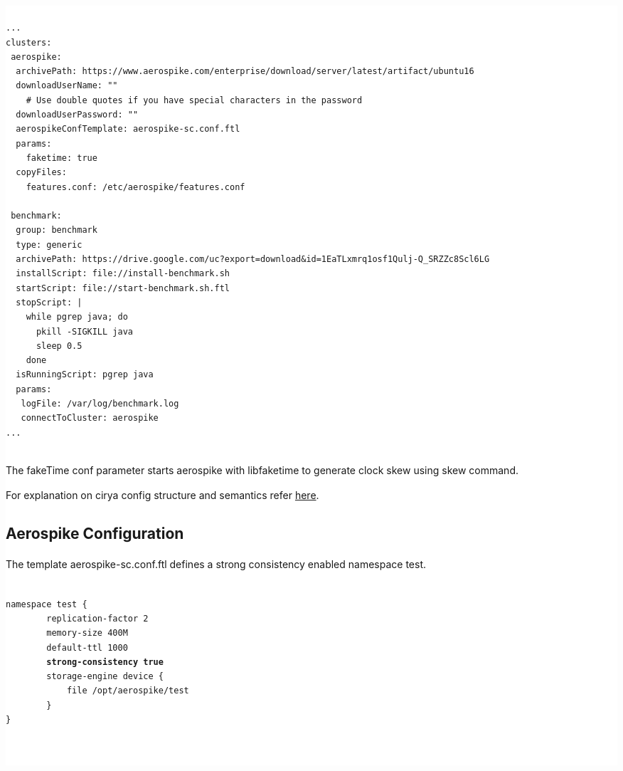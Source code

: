 <pre>
<code>
...
clusters:
 aerospike:
  archivePath: https://www.aerospike.com/enterprise/download/server/latest/artifact/ubuntu16
  downloadUserName: "<insert-download-username>"
    # Use double quotes if you have special characters in the password
  downloadUserPassword: "<insert-download-password>"
  aerospikeConfTemplate: aerospike-sc.conf.ftl
  params:
    faketime: true
  copyFiles:
    features.conf: /etc/aerospike/features.conf

 benchmark:
  group: benchmark
  type: generic
  archivePath: https://drive.google.com/uc?export=download&id=1EaTLxmrq1osf1Qulj-Q_SRZZc8Scl6LG
  installScript: file://install-benchmark.sh
  startScript: file://start-benchmark.sh.ftl
  stopScript: |
    while pgrep java; do
      pkill -SIGKILL java
      sleep 0.5
    done
  isRunningScript: pgrep java
  params:
   logFile: /var/log/benchmark.log
   connectToCluster: aerospike
...
</code>
</pre>

The fakeTime conf parameter starts aerospike with libfaketime to generate clock skew using skew command.

For explanation on cirya config structure and semantics refer [here](https://github.com/citrusleaf/aerospike-docker-orchestrator#configure).

## Aerospike Configuration

The template aerospike-sc.conf.ftl defines a strong consistency enabled namespace test.

<pre>
<code>
namespace test {
        replication-factor 2
        memory-size 400M
        default-ttl 1000
        <b>strong-consistency true</b>
        storage-engine device {
            file /opt/aerospike/test
        }
}
</pre>
</code>
